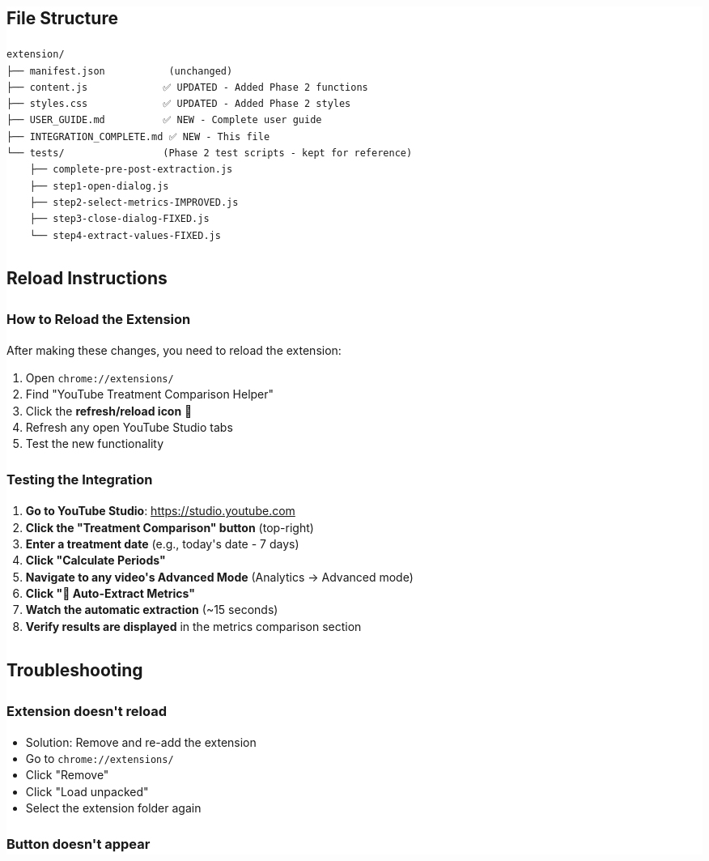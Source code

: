 ## File Structure

```
extension/
├── manifest.json           (unchanged)
├── content.js             ✅ UPDATED - Added Phase 2 functions
├── styles.css             ✅ UPDATED - Added Phase 2 styles
├── USER_GUIDE.md          ✅ NEW - Complete user guide
├── INTEGRATION_COMPLETE.md ✅ NEW - This file
└── tests/                 (Phase 2 test scripts - kept for reference)
    ├── complete-pre-post-extraction.js
    ├── step1-open-dialog.js
    ├── step2-select-metrics-IMPROVED.js
    ├── step3-close-dialog-FIXED.js
    └── step4-extract-values-FIXED.js
```

## Reload Instructions

### How to Reload the Extension

After making these changes, you need to reload the extension:

1. Open `chrome://extensions/`
2. Find "YouTube Treatment Comparison Helper"
3. Click the **refresh/reload icon** 🔄
4. Refresh any open YouTube Studio tabs
5. Test the new functionality

### Testing the Integration

1. **Go to YouTube Studio**: https://studio.youtube.com
2. **Click the "Treatment Comparison" button** (top-right)
3. **Enter a treatment date** (e.g., today's date - 7 days)
4. **Click "Calculate Periods"**
5. **Navigate to any video's Advanced Mode** (Analytics → Advanced mode)
6. **Click "🚀 Auto-Extract Metrics"**
7. **Watch the automatic extraction** (~15 seconds)
8. **Verify results are displayed** in the metrics comparison section

## Troubleshooting

### Extension doesn't reload

- Solution: Remove and re-add the extension
- Go to `chrome://extensions/`
- Click "Remove"
- Click "Load unpacked"
- Select the extension folder again

### Button doesn't appear
